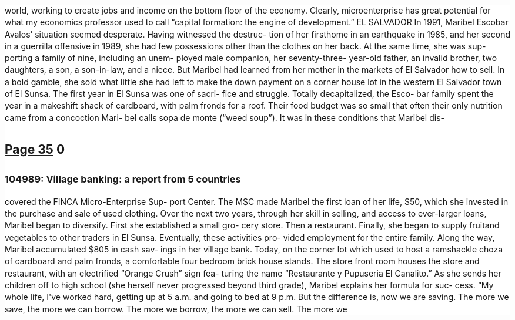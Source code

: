 world, working to create jobs and income on 
the bottom floor of the economy. Clearly, 
microenterprise has great potential for what 
my economics professor used to call “capital 
formation: the engine of development.” 
EL SALVADOR 
In 1991, Maribel Escobar Avalos’ situation 
seemed desperate. Having witnessed the destruc- 
tion of her firsthome in an earthquake in 1985, 
and her second in a guerrilla offensive in 1989, 
she had few possessions other than the clothes 
on her back. At the same time, she was sup- 
porting a family of nine, including an unem- 
ployed male companion, her seventy-three- 
year-old father, an invalid brother, two 
daughters, a son, a son-in-law, and a niece. But 
Maribel had learned from her mother in the 
markets of El Salvador how to sell. In a bold 
gamble, she sold what little she had left to make 
the down payment on a corner house lot in 
the western El Salvador town of El Sunsa. 
The first year in El Sunsa was one of sacri- 
fice and struggle. Totally decapitalized, the Esco- 
bar family spent the year in a makeshift shack 
of cardboard, with palm fronds for a roof. 
Their food budget was so small that often their 
only nutrition came from a concoction Mari- 
bel calls sopa de monte (“weed soup”). 
It was in these conditions that Maribel dis- 

## [Page 35](https://demo.humlab.umu.se/courier/105001engo.pdf#page=35) 0

### 104989: Village banking: a report from 5 countries

covered the FINCA Micro-Enterprise Sup- 
port Center. The MSC made Maribel the first 
loan of her life, $50, which she invested in the 
purchase and sale of used clothing. Over the 
next two years, through her skill in selling, 
and access to ever-larger loans, Maribel began 
to diversify. First she established a small gro- 
cery store. Then a restaurant. Finally, she began 
to supply fruitand vegetables to other traders 
in El Sunsa. Eventually, these activities pro- 
vided employment for the entire family. Along 
the way, Maribel accumulated $805 in cash sav- 
ings in her village bank. Today, on the corner 
lot which used to host a ramshackle choza of 
cardboard and palm fronds, a comfortable 
four bedroom brick house stands. The store 
front room houses the store and restaurant, 
with an electrified “Orange Crush” sign fea- 
turing the name “Restaurante y Pupuseria El 
Canalito.” 
As she sends her children off to high school 
(she herself never progressed beyond third 
grade), Maribel explains her formula for suc- 
cess. “My whole life, I've worked hard, getting 
up at 5 a.m. and going to bed at 9 p.m. But 
the difference is, now we are saving. The more 
we save, the more we can borrow. The more we 
borrow, the more we can sell. The more we 